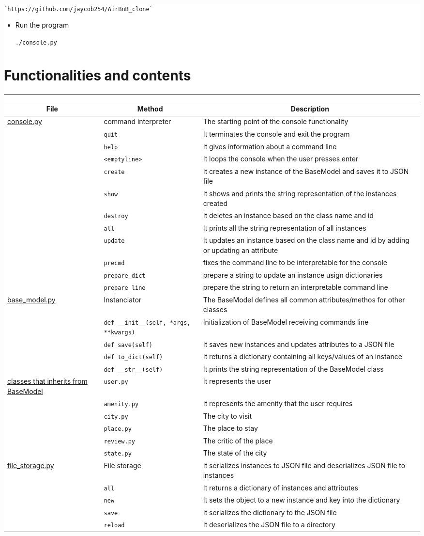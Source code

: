     `https://github.com/jaycob254/AirBnB_clone`

* Run the program

    `./console.py`
# Functionalities and contents 
---
File                    | Method                       | Description
------------------------|------------------------------|----------------------
[console.py](https://github.com/jaycob254/AirBnB_clone/blob/main/console.py) | command interpreter  | The starting point of the console functionality
|                       |  `quit`                      | It terminates the console and exit the program
|                       |  `help`                      | It gives information about a command line
|                       |  `<emptyline>`               | It loops the console when the user presses enter
|                       |  `create`                    | It creates a new instance of the BaseModel and saves it to JSON file
|                       |  `show`                      | It shows and prints the string representation of the instances created
|                       |  `destroy`                   | It deletes an instance based on the class name and id
|                       |  `all`                       | It prints all the string representation of all instances
|                       |  `update`                    | It updates an instance based on the class name and id by adding or updating an attribute
|                       |  `precmd`                    | fixes the command line to be interpretable for the console
|                       |  `prepare_dict`              | prepare a string to update an instance usign dictionaries
|                       |  `prepare_line`              | prepare the string to return an interpretable command line
| [base_model.py](https://github.com/jaycob254/AirBnB_clone/blob/main/models/base_model.py) |  Instanciator | The BaseModel defines all common attributes/methos for other classes
|                       | `def __init__(self, *args, **kwargs)` | Initialization of BaseModel receiving commands line
|                       | `def save(self)`             | It saves new instances and updates attributes to a JSON file
|                       | `def to_dict(self)`          | It returns a dictionary containing all keys/values of an instance
|                       | `def __str__(self)`          | It prints the string representation of the BaseModel class
| [classes that inherits from BaseModel](https://github.com/jaycob254/AirBnB_clone/blob/main/models) | `user.py`| It represents the user
|                       | `amenity.py`                 | It represents the amenity that the user requires
|                       | `city.py`                    | The city to visit
|                       | `place.py`                   | The place to stay
|                       | `review.py`                  | The critic of the place
|                       | `state.py`                   | The state of the city
| [file_storage.py](https://github.com/jaycob254/AirBnB_clone/blob/main/models/engine/file_storage.py) | File storage  | It serializes instances to JSON file and deserializes JSON file to instances
|                      | `all`                         | It returns a dictionary of instances and attributes
|                      | `new`                         | It sets the object to a new instance and key into the dictionary
|                      | `save`                        | It serializes the dictionary to the JSON file
|                      | `reload`                      | It deserializes the JSON file to a directory
